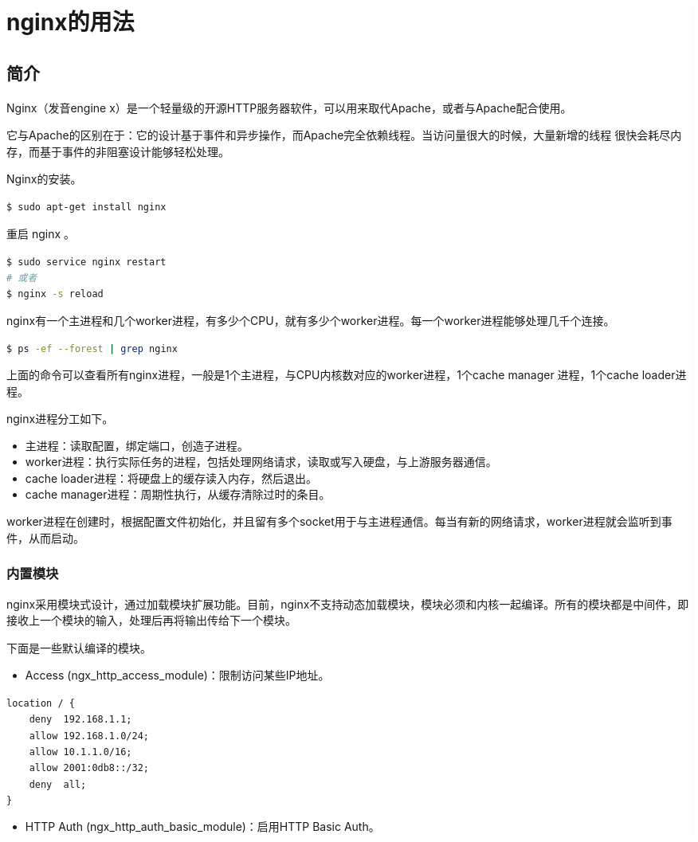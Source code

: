 # nginx的用法

## 简介

Nginx（发音engine x）是一个轻量级的开源HTTP服务器软件，可以用来取代Apache，或者与Apache配合使用。

它与Apache的区别在于：它的设计基于事件和异步操作，而Apache完全依赖线程。当访问量很大的时候，大量新增的线程 很快会耗尽内存，而基于事件的非阻塞设计能够轻松处理。

Nginx的安装。

```bash
$ sudo apt-get install nginx
```

重启 nginx 。

```bash
$ sudo service nginx restart
# 或者
$ nginx -s reload
```
nginx有一个主进程和几个worker进程，有多少个CPU，就有多少个worker进程。每一个worker进程能够处理几千个连接。

```bash
$ ps -ef --forest | grep nginx
```

上面的命令可以查看所有nginx进程，一般是1个主进程，与CPU内核数对应的worker进程，1个cache manager 进程，1个cache loader进程。

nginx进程分工如下。

- 主进程：读取配置，绑定端口，创造子进程。
- worker进程：执行实际任务的进程，包括处理网络请求，读取或写入硬盘，与上游服务器通信。
- cache loader进程：将硬盘上的缓存读入内存，然后退出。
- cache manager进程：周期性执行，从缓存清除过时的条目。

worker进程在创建时，根据配置文件初始化，并且留有多个socket用于与主进程通信。每当有新的网络请求，worker进程就会监听到事件，从而启动。

### 内置模块

nginx采用模块式设计，通过加载模块扩展功能。目前，nginx不支持动态加载模块，模块必须和内核一起编译。所有的模块都是中间件，即接收上一个模块的输入，处理后再将输出传给下一个模块。

下面是一些默认编译的模块。

- Access (ngx_http_access_module)：限制访问某些IP地址。

```
location / {
    deny  192.168.1.1;
    allow 192.168.1.0/24;
    allow 10.1.1.0/16;
    allow 2001:0db8::/32;
    deny  all;
}
```

- HTTP Auth (ngx_http_auth_basic_module)：启用HTTP Basic Auth。
